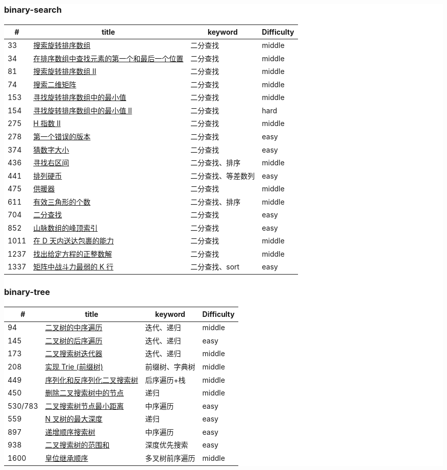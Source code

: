 ### binary-search

|  #     | title                                                                                                                        |    keyword                         |       Difficulty |
|  ----  | ----                                                                                                                         |  ----                              | ----             |
| 33     | [搜索旋转排序数组](https://github.com/Marshal7cc/leetcode-java/blob/master/docs/binarysearch/Search.md)                        |   二分查找                         |middle
| 34     | [在排序数组中查找元素的第一个和最后一个位置](https://github.com/Marshal7cc/leetcode-java/blob/master/docs/binarysearch/SearchRange.md)  |   二分查找                 |middle
| 81     | [搜索旋转排序数组 II](https://github.com/Marshal7cc/leetcode-java/blob/master/docs/binarysearch/Search2.md)                    |   二分查找                         |middle
| 74     | [搜索二维矩阵](https://github.com/Marshal7cc/leetcode-java/blob/master/docs/binarysearch/SearchMatrix.md)                      |   二分查找                         |middle
| 153    | [寻找旋转排序数组中的最小值](https://github.com/Marshal7cc/leetcode-java/blob/master/docs/binarysearch/FindMin.md)              |   二分查找                         |middle
| 154    | [寻找旋转排序数组中的最小值 II](https://github.com/Marshal7cc/leetcode-java/blob/master/docs/binarysearch/FindMinTwo.md)        |   二分查找                         |hard
| 275    | [H 指数 II](https://github.com/Marshal7cc/leetcode-java/blob/master/docs/binarysearch/HIndex.md)                              |   二分查找                         |middle
| 278    | [第一个错误的版本](https://github.com/Marshal7cc/leetcode-java/blob/master/docs/binarysearch/FirstBadVersion.md)               |   二分查找                         |easy
| 374    | [猜数字大小](https://github.com/Marshal7cc/leetcode-java/blob/master/docs/binarysearch/GuessNumber.md)                         |   二分查找                         |easy
| 436    | [寻找右区间](https://github.com/Marshal7cc/leetcode-java/blob/master/docs/binarysearch/FindRightInterval.md)                  |   二分查找、排序                    |middle
| 441    | [排列硬币](https://github.com/Marshal7cc/leetcode-java/blob/master/docs/binarysearch/ArrangeCoins.md)                         |   二分查找、等差数列                 |easy
| 475    | [供暖器](https://github.com/Marshal7cc/leetcode-java/blob/master/docs/binarysearch/FindRadius.md)                           |   二分查找                          |middle
| 611    | [有效三角形的个数](https://github.com/Marshal7cc/leetcode-java/blob/master/docs/binarysearch/TriangleNumber.md)                |   二分查找、排序                    |middle
| 704    | [二分查找](https://github.com/Marshal7cc/leetcode-java/blob/master/docs/binarysearch/Original.md)                             |   二分查找                          |easy
| 852    | [山脉数组的峰顶索引](https://github.com/Marshal7cc/leetcode-java/blob/master/docs/PeakIndexInMountainArray/Original.md)         |   二分查找                          |easy
| 1011   | [在 D 天内送达包裹的能力](https://github.com/Marshal7cc/leetcode-java/blob/master/docs/binarysearch/ShipWithinDays.md)          |   二分查找                          |middle
| 1237   | [找出给定方程的正整数解](https://github.com/Marshal7cc/leetcode-java/blob/master/docs/binarysearch/FindSolution.md)          |   二分查找                          |middle
| 1337   | [矩阵中战斗力最弱的 K 行](https://github.com/Marshal7cc/leetcode-java/blob/master/docs/binarysearch/KWeakestRows.md)          |   二分查找、sort                       |easy

### binary-tree

|  #     | title                                                                                                                        |    keyword                         |       Difficulty |
|  ----  | ----                                                                                                                         |  ----                              | ----             |
| 94     | [二叉树的中序遍历](https://github.com/Marshal7cc/leetcode-java/blob/master/docs/binarytree/InorderTraversal.md)                |   迭代、递归                       |middle
| 145    | [二叉树的后序遍历](https://github.com/Marshal7cc/leetcode-java/blob/master/docs/binarytree/PostorderTraversal.md)              |   迭代、递归                       |easy
| 173    | [二叉搜索树迭代器](https://github.com/Marshal7cc/leetcode-java/blob/master/docs/binarytree/BSTIterator.md)                     |   迭代、递归                       |middle
| 208    | [实现 Trie (前缀树)](https://github.com/Marshal7cc/leetcode-java/blob/master/docs/binarytree/Trie.md)                         |   前缀树、字典树                    |middle
| 449    | [序列化和反序列化二叉搜索树](https://github.com/Marshal7cc/leetcode-java/blob/master/docs/binarytree/Codec.md)                  |   后序遍历+栈                      |middle
| 450    | [删除二叉搜索树中的节点](https://github.com/Marshal7cc/leetcode-java/blob/master/docs/binarytree/DeleteNode.md)                  |   递归                          |middle
| 530/783| [二叉搜索树节点最小距离](https://github.com/Marshal7cc/leetcode-java/blob/master/docs/binarytree/MinDiffInBST.md)               |   中序遍历                         |easy
| 559    | [N 叉树的最大深度](https://github.com/Marshal7cc/leetcode-java/blob/master/docs/binarytree/MaxDepth.md)                        |   递归                            |easy
| 897    | [递增顺序搜索树](https://github.com/Marshal7cc/leetcode-java/blob/master/docs/binarytree/IncreasingBST.md)                     |   中序遍历                         |easy
| 938    | [二叉搜索树的范围和](https://github.com/Marshal7cc/leetcode-java/blob/master/docs/binarytree/RangeSumBST.md)                    |   深度优先搜索                     |easy
| 1600   | [皇位继承顺序](https://github.com/Marshal7cc/leetcode-java/blob/master/docs/binarytree/ThroneInheritance.md)                    |   多叉树前序遍历                   |middle
